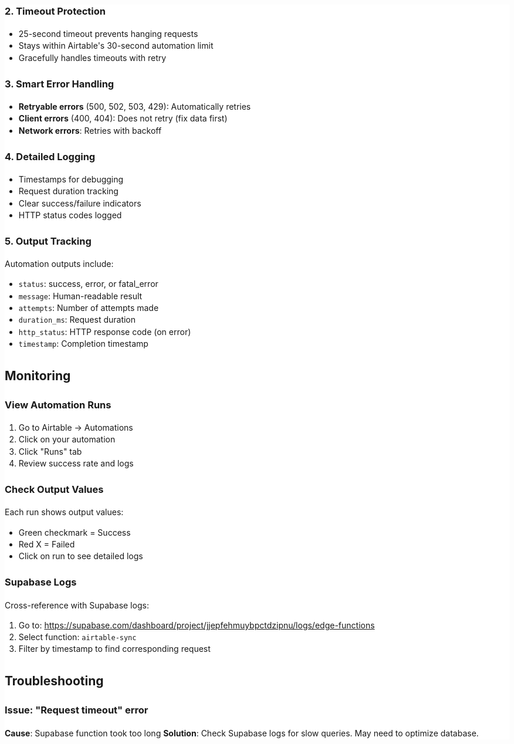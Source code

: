 ### 2. Timeout Protection
- 25-second timeout prevents hanging requests
- Stays within Airtable's 30-second automation limit
- Gracefully handles timeouts with retry

### 3. Smart Error Handling
- **Retryable errors** (500, 502, 503, 429): Automatically retries
- **Client errors** (400, 404): Does not retry (fix data first)
- **Network errors**: Retries with backoff

### 4. Detailed Logging
- Timestamps for debugging
- Request duration tracking
- Clear success/failure indicators
- HTTP status codes logged

### 5. Output Tracking
Automation outputs include:
- `status`: success, error, or fatal_error
- `message`: Human-readable result
- `attempts`: Number of attempts made
- `duration_ms`: Request duration
- `http_status`: HTTP response code (on error)
- `timestamp`: Completion timestamp

## Monitoring

### View Automation Runs
1. Go to Airtable → Automations
2. Click on your automation
3. Click "Runs" tab
4. Review success rate and logs

### Check Output Values
Each run shows output values:
- Green checkmark = Success
- Red X = Failed
- Click on run to see detailed logs

### Supabase Logs
Cross-reference with Supabase logs:
1. Go to: https://supabase.com/dashboard/project/jjepfehmuybpctdzipnu/logs/edge-functions
2. Select function: `airtable-sync`
3. Filter by timestamp to find corresponding request

## Troubleshooting

### Issue: "Request timeout" error
**Cause**: Supabase function took too long
**Solution**: Check Supabase logs for slow queries. May need to optimize database.
